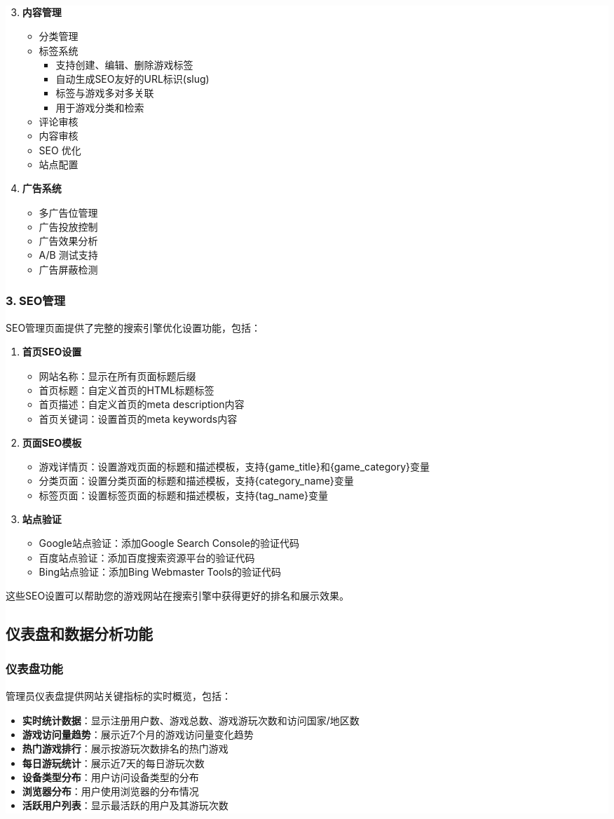 3. **内容管理**
   - 分类管理
   - 标签系统
     - 支持创建、编辑、删除游戏标签
     - 自动生成SEO友好的URL标识(slug)
     - 标签与游戏多对多关联
     - 用于游戏分类和检索
   - 评论审核
   - 内容审核
   - SEO 优化
   - 站点配置

4. **广告系统**
   - 多广告位管理
   - 广告投放控制
   - 广告效果分析
   - A/B 测试支持
   - 广告屏蔽检测

### 3. SEO管理

SEO管理页面提供了完整的搜索引擎优化设置功能，包括：

1. **首页SEO设置**
   - 网站名称：显示在所有页面标题后缀
   - 首页标题：自定义首页的HTML标题标签
   - 首页描述：自定义首页的meta description内容
   - 首页关键词：设置首页的meta keywords内容

2. **页面SEO模板**
   - 游戏详情页：设置游戏页面的标题和描述模板，支持{game_title}和{game_category}变量
   - 分类页面：设置分类页面的标题和描述模板，支持{category_name}变量
   - 标签页面：设置标签页面的标题和描述模板，支持{tag_name}变量

3. **站点验证**
   - Google站点验证：添加Google Search Console的验证代码
   - 百度站点验证：添加百度搜索资源平台的验证代码
   - Bing站点验证：添加Bing Webmaster Tools的验证代码

这些SEO设置可以帮助您的游戏网站在搜索引擎中获得更好的排名和展示效果。

## 仪表盘和数据分析功能

### 仪表盘功能

管理员仪表盘提供网站关键指标的实时概览，包括：

- **实时统计数据**：显示注册用户数、游戏总数、游戏游玩次数和访问国家/地区数
- **游戏访问量趋势**：展示近7个月的游戏访问量变化趋势
- **热门游戏排行**：展示按游玩次数排名的热门游戏
- **每日游玩统计**：展示近7天的每日游玩次数
- **设备类型分布**：用户访问设备类型的分布
- **浏览器分布**：用户使用浏览器的分布情况
- **活跃用户列表**：显示最活跃的用户及其游玩次数
